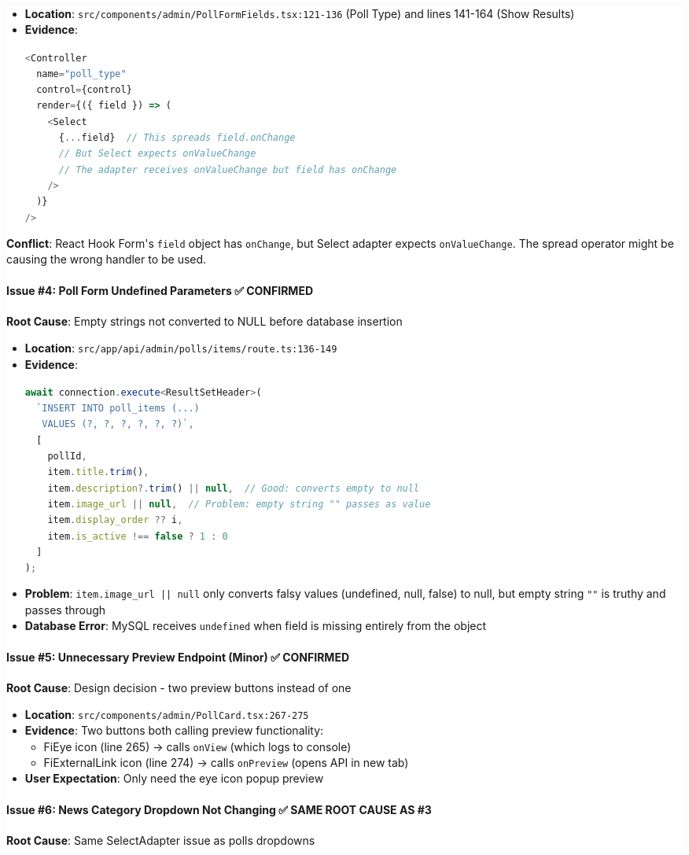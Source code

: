 - **Location**: `src/components/admin/PollFormFields.tsx:121-136` (Poll Type) and lines 141-164 (Show Results)
- **Evidence**:
  ```typescript
  <Controller
    name="poll_type"
    control={control}
    render={({ field }) => (
      <Select
        {...field}  // This spreads field.onChange
        // But Select expects onValueChange
        // The adapter receives onValueChange but field has onChange
      />
    )}
  />
  ```

**Conflict**: React Hook Form's `field` object has `onChange`, but Select adapter expects `onValueChange`. The spread operator might be causing the wrong handler to be used.

#### Issue #4: Poll Form Undefined Parameters ✅ CONFIRMED
**Root Cause**: Empty strings not converted to NULL before database insertion

- **Location**: `src/app/api/admin/polls/items/route.ts:136-149`
- **Evidence**:
  ```typescript
  await connection.execute<ResultSetHeader>(
    `INSERT INTO poll_items (...)
     VALUES (?, ?, ?, ?, ?, ?)`,
    [
      pollId,
      item.title.trim(),
      item.description?.trim() || null,  // Good: converts empty to null
      item.image_url || null,  // Problem: empty string "" passes as value
      item.display_order ?? i,
      item.is_active !== false ? 1 : 0
    ]
  );
  ```
- **Problem**: `item.image_url || null` only converts falsy values (undefined, null, false) to null, but empty string `""` is truthy and passes through
- **Database Error**: MySQL receives `undefined` when field is missing entirely from the object

#### Issue #5: Unnecessary Preview Endpoint (Minor) ✅ CONFIRMED
**Root Cause**: Design decision - two preview buttons instead of one

- **Location**: `src/components/admin/PollCard.tsx:267-275`
- **Evidence**: Two buttons both calling preview functionality:
  - FiEye icon (line 265) -> calls `onView` (which logs to console)
  - FiExternalLink icon (line 274) -> calls `onPreview` (opens API in new tab)
- **User Expectation**: Only need the eye icon popup preview

####  Issue #6: News Category Dropdown Not Changing ✅ SAME ROOT CAUSE AS #3
**Root Cause**: Same SelectAdapter issue as polls dropdowns
